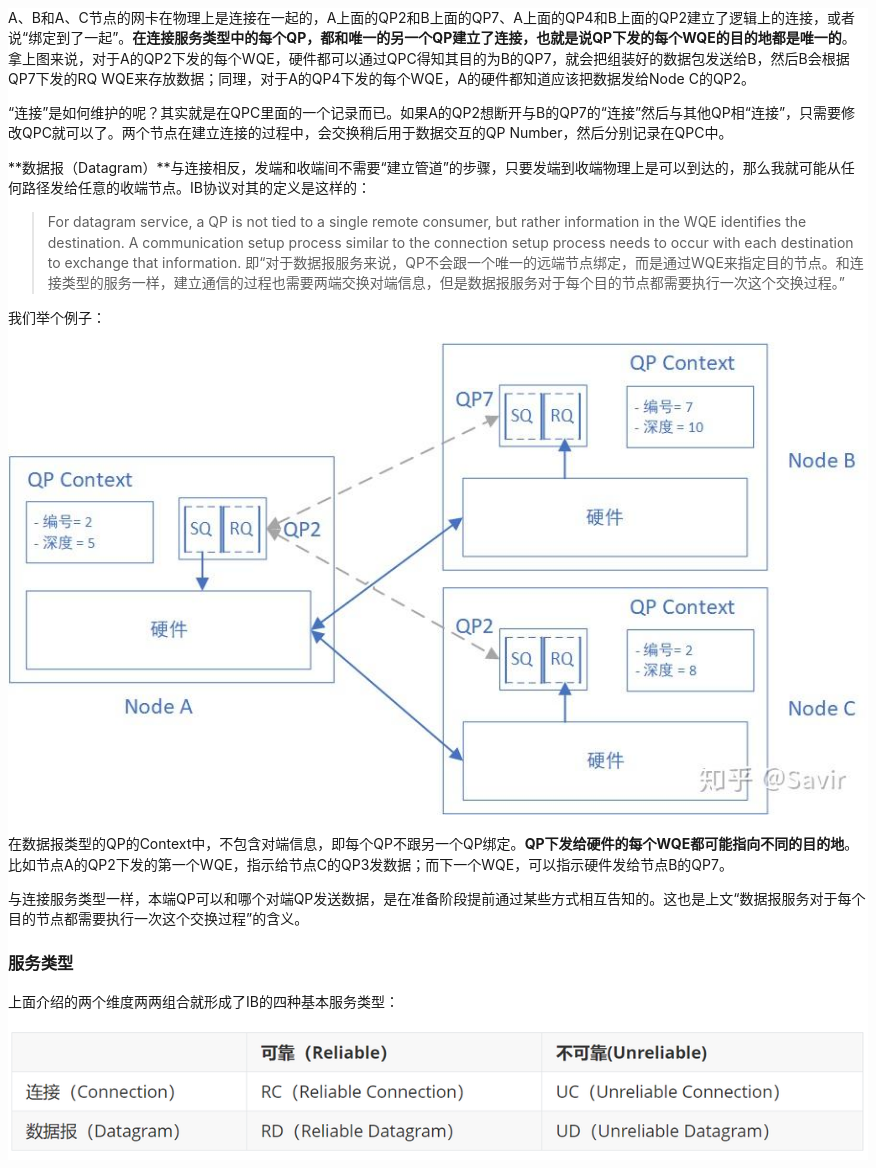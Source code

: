 A、B和A、C节点的网卡在物理上是连接在一起的，A上面的QP2和B上面的QP7、A上面的QP4和B上面的QP2建立了逻辑上的连接，或者说“绑定到了一起”。**在连接服务类型中的每个QP，都和唯一的另一个QP建立了连接，也就是说QP下发的每个WQE的目的地都是唯一的**。拿上图来说，对于A的QP2下发的每个WQE，硬件都可以通过QPC得知其目的为B的QP7，就会把组装好的数据包发送给B，然后B会根据QP7下发的RQ WQE来存放数据；同理，对于A的QP4下发的每个WQE，A的硬件都知道应该把数据发给Node C的QP2。

“连接”是如何维护的呢？其实就是在QPC里面的一个记录而已。如果A的QP2想断开与B的QP7的“连接”然后与其他QP相“连接”，只需要修改QPC就可以了。两个节点在建立连接的过程中，会交换稍后用于数据交互的QP Number，然后分别记录在QPC中。



**数据报（Datagram）**与连接相反，发端和收端间不需要“建立管道”的步骤，只要发端到收端物理上是可以到达的，那么我就可能从任何路径发给任意的收端节点。IB协议对其的定义是这样的：

> For datagram service, a QP is not tied to a single remote consumer, but rather information in the WQE identifies the destination. A communication setup process similar to the connection setup process needs to occur with each destination to exchange that information.
> 即“对于数据报服务来说，QP不会跟一个唯一的远端节点绑定，而是通过WQE来指定目的节点。和连接类型的服务一样，建立通信的过程也需要两端交换对端信息，但是数据报服务对于每个目的节点都需要执行一次这个交换过程。”

我们举个例子：

![img](../images/2025-05-07-RDMA.assets/v2-4576be474bb2fe5ec748d4df9c2cbaa2_1440w.jpg)

在数据报类型的QP的Context中，不包含对端信息，即每个QP不跟另一个QP绑定。**QP下发给硬件的每个WQE都可能指向不同的目的地**。比如节点A的QP2下发的第一个WQE，指示给节点C的QP3发数据；而下一个WQE，可以指示硬件发给节点B的QP7。

与连接服务类型一样，本端QP可以和哪个对端QP发送数据，是在准备阶段提前通过某些方式相互告知的。这也是上文“数据报服务对于每个目的节点都需要执行一次这个交换过程”的含义。

### 服务类型

上面介绍的两个维度两两组合就形成了IB的四种基本服务类型：

![img](../images/2025-05-07-RDMA.assets/v2-37597449e3e4290f3bdf40d5ec23cac6_1440w.jpg)
